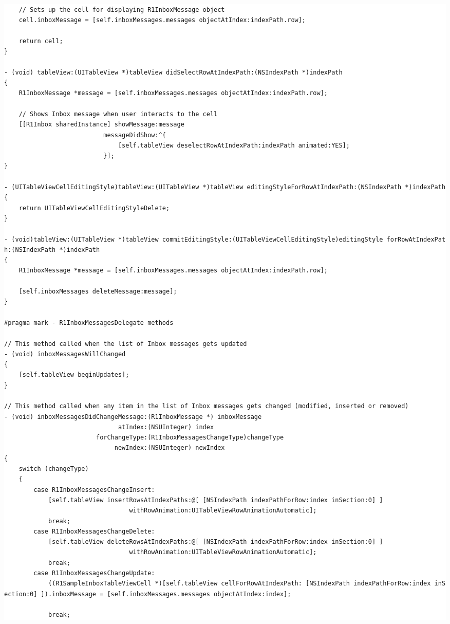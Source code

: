 ```objc
    // Sets up the cell for displaying R1InboxMessage object
    cell.inboxMessage = [self.inboxMessages.messages objectAtIndex:indexPath.row];
    
    return cell;
}

- (void) tableView:(UITableView *)tableView didSelectRowAtIndexPath:(NSIndexPath *)indexPath
{
    R1InboxMessage *message = [self.inboxMessages.messages objectAtIndex:indexPath.row];

    // Shows Inbox message when user interacts to the cell
    [[R1Inbox sharedInstance] showMessage:message
                           messageDidShow:^{
                               [self.tableView deselectRowAtIndexPath:indexPath animated:YES];
                           }];
}

- (UITableViewCellEditingStyle)tableView:(UITableView *)tableView editingStyleForRowAtIndexPath:(NSIndexPath *)indexPath
{
    return UITableViewCellEditingStyleDelete;
}

- (void)tableView:(UITableView *)tableView commitEditingStyle:(UITableViewCellEditingStyle)editingStyle forRowAtIndexPath:(NSIndexPath *)indexPath
{
    R1InboxMessage *message = [self.inboxMessages.messages objectAtIndex:indexPath.row];
    
    [self.inboxMessages deleteMessage:message];
}

#pragma mark - R1InboxMessagesDelegate methods

// This method called when the list of Inbox messages gets updated
- (void) inboxMessagesWillChanged
{
    [self.tableView beginUpdates];
}

// This method called when any item in the list of Inbox messages gets changed (modified, inserted or removed)
- (void) inboxMessagesDidChangeMessage:(R1InboxMessage *) inboxMessage
                               atIndex:(NSUInteger) index
                         forChangeType:(R1InboxMessagesChangeType)changeType
                              newIndex:(NSUInteger) newIndex
{
    switch (changeType)
    {
        case R1InboxMessagesChangeInsert:
            [self.tableView insertRowsAtIndexPaths:@[ [NSIndexPath indexPathForRow:index inSection:0] ]
                                  withRowAnimation:UITableViewRowAnimationAutomatic];
            break;
        case R1InboxMessagesChangeDelete:
            [self.tableView deleteRowsAtIndexPaths:@[ [NSIndexPath indexPathForRow:index inSection:0] ]
                                  withRowAnimation:UITableViewRowAnimationAutomatic];
            break;
        case R1InboxMessagesChangeUpdate:
            ((R1SampleInboxTableViewCell *)[self.tableView cellForRowAtIndexPath: [NSIndexPath indexPathForRow:index inSection:0] ]).inboxMessage = [self.inboxMessages.messages objectAtIndex:index];

            break;
```